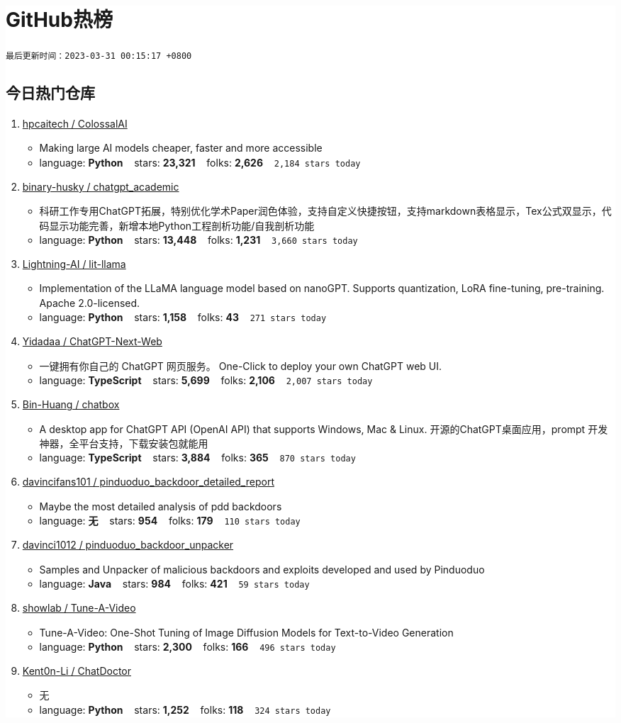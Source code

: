 # GitHub热榜

`最后更新时间：2023-03-31 00:15:17 +0800`

## 今日热门仓库

1. [hpcaitech / ColossalAI](https://github.com/hpcaitech/ColossalAI)
    - Making large AI models cheaper, faster and more accessible
    - language: **Python** &nbsp;&nbsp; stars: **23,321** &nbsp;&nbsp; folks: **2,626**  &nbsp;&nbsp; `2,184 stars today`

1. [binary-husky / chatgpt_academic](https://github.com/binary-husky/chatgpt_academic)
    - 科研工作专用ChatGPT拓展，特别优化学术Paper润色体验，支持自定义快捷按钮，支持markdown表格显示，Tex公式双显示，代码显示功能完善，新增本地Python工程剖析功能/自我剖析功能
    - language: **Python** &nbsp;&nbsp; stars: **13,448** &nbsp;&nbsp; folks: **1,231**  &nbsp;&nbsp; `3,660 stars today`

1. [Lightning-AI / lit-llama](https://github.com/Lightning-AI/lit-llama)
    - Implementation of the LLaMA language model based on nanoGPT. Supports quantization, LoRA fine-tuning, pre-training. Apache 2.0-licensed.
    - language: **Python** &nbsp;&nbsp; stars: **1,158** &nbsp;&nbsp; folks: **43**  &nbsp;&nbsp; `271 stars today`

1. [Yidadaa / ChatGPT-Next-Web](https://github.com/Yidadaa/ChatGPT-Next-Web)
    - 一键拥有你自己的 ChatGPT 网页服务。 One-Click to deploy your own ChatGPT web UI.
    - language: **TypeScript** &nbsp;&nbsp; stars: **5,699** &nbsp;&nbsp; folks: **2,106**  &nbsp;&nbsp; `2,007 stars today`

1. [Bin-Huang / chatbox](https://github.com/Bin-Huang/chatbox)
    - A desktop app for ChatGPT API (OpenAI API) that supports Windows, Mac & Linux. 开源的ChatGPT桌面应用，prompt 开发神器，全平台支持，下载安装包就能用
    - language: **TypeScript** &nbsp;&nbsp; stars: **3,884** &nbsp;&nbsp; folks: **365**  &nbsp;&nbsp; `870 stars today`

1. [davincifans101 / pinduoduo_backdoor_detailed_report](https://github.com/davincifans101/pinduoduo_backdoor_detailed_report)
    - Maybe the most detailed analysis of pdd backdoors
    - language: **无** &nbsp;&nbsp; stars: **954** &nbsp;&nbsp; folks: **179**  &nbsp;&nbsp; `110 stars today`

1. [davinci1012 / pinduoduo_backdoor_unpacker](https://github.com/davinci1012/pinduoduo_backdoor_unpacker)
    - Samples and Unpacker of malicious backdoors and exploits developed and used by Pinduoduo
    - language: **Java** &nbsp;&nbsp; stars: **984** &nbsp;&nbsp; folks: **421**  &nbsp;&nbsp; `59 stars today`

1. [showlab / Tune-A-Video](https://github.com/showlab/Tune-A-Video)
    - Tune-A-Video: One-Shot Tuning of Image Diffusion Models for Text-to-Video Generation
    - language: **Python** &nbsp;&nbsp; stars: **2,300** &nbsp;&nbsp; folks: **166**  &nbsp;&nbsp; `496 stars today`

1. [Kent0n-Li / ChatDoctor](https://github.com/Kent0n-Li/ChatDoctor)
    - 无
    - language: **Python** &nbsp;&nbsp; stars: **1,252** &nbsp;&nbsp; folks: **118**  &nbsp;&nbsp; `324 stars today`
